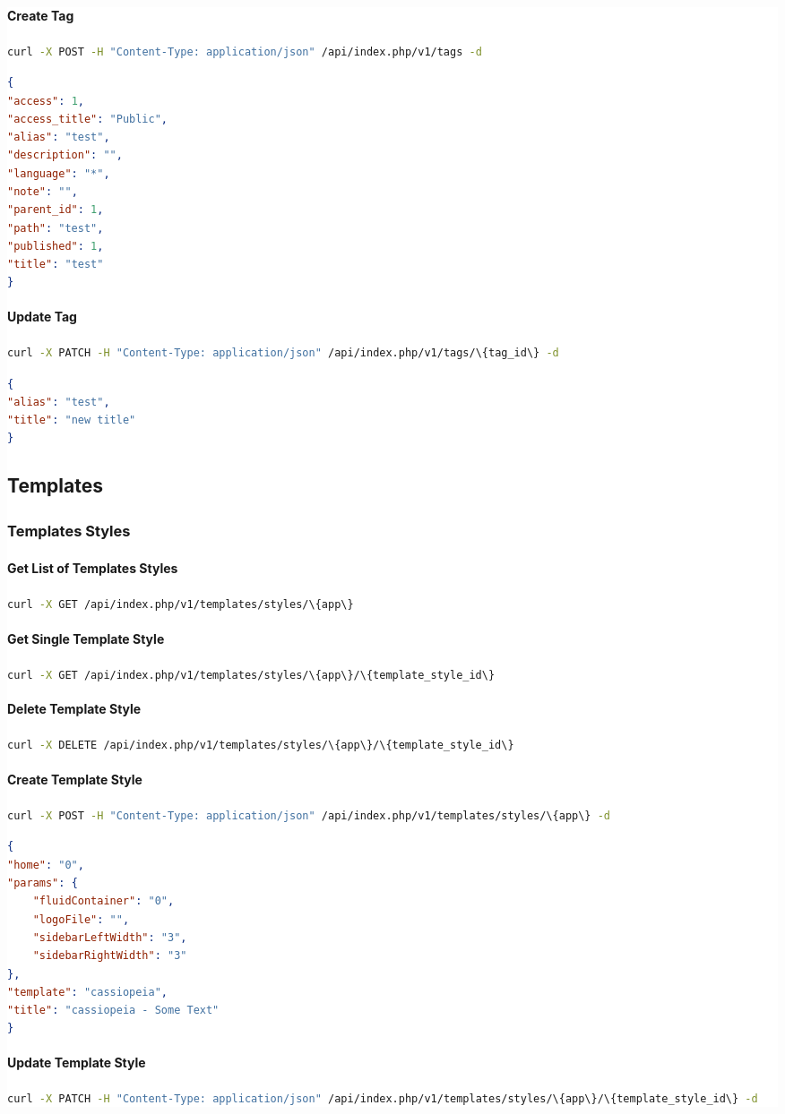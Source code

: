 #### Create Tag
```bash
curl -X POST -H "Content-Type: application/json" /api/index.php/v1/tags -d
```
```json
{
"access": 1,
"access_title": "Public",
"alias": "test",
"description": "",
"language": "*",
"note": "",
"parent_id": 1,
"path": "test",
"published": 1,
"title": "test"
}
```
#### Update Tag
```bash
curl -X PATCH -H "Content-Type: application/json" /api/index.php/v1/tags/\{tag_id\} -d
```
```json
{
"alias": "test",
"title": "new title"
}
```
## Templates
### Templates Styles
#### Get List of Templates Styles
```bash
curl -X GET /api/index.php/v1/templates/styles/\{app\}
```
#### Get Single Template Style
```bash
curl -X GET /api/index.php/v1/templates/styles/\{app\}/\{template_style_id\}
```
#### Delete Template Style
```bash
curl -X DELETE /api/index.php/v1/templates/styles/\{app\}/\{template_style_id\}
```
#### Create Template Style
```bash
curl -X POST -H "Content-Type: application/json" /api/index.php/v1/templates/styles/\{app\} -d
```
```json
{
"home": "0",
"params": {
    "fluidContainer": "0",
    "logoFile": "",
    "sidebarLeftWidth": "3",
    "sidebarRightWidth": "3"
},
"template": "cassiopeia",
"title": "cassiopeia - Some Text"
}
```
#### Update Template Style
```bash
curl -X PATCH -H "Content-Type: application/json" /api/index.php/v1/templates/styles/\{app\}/\{template_style_id\} -d
```
